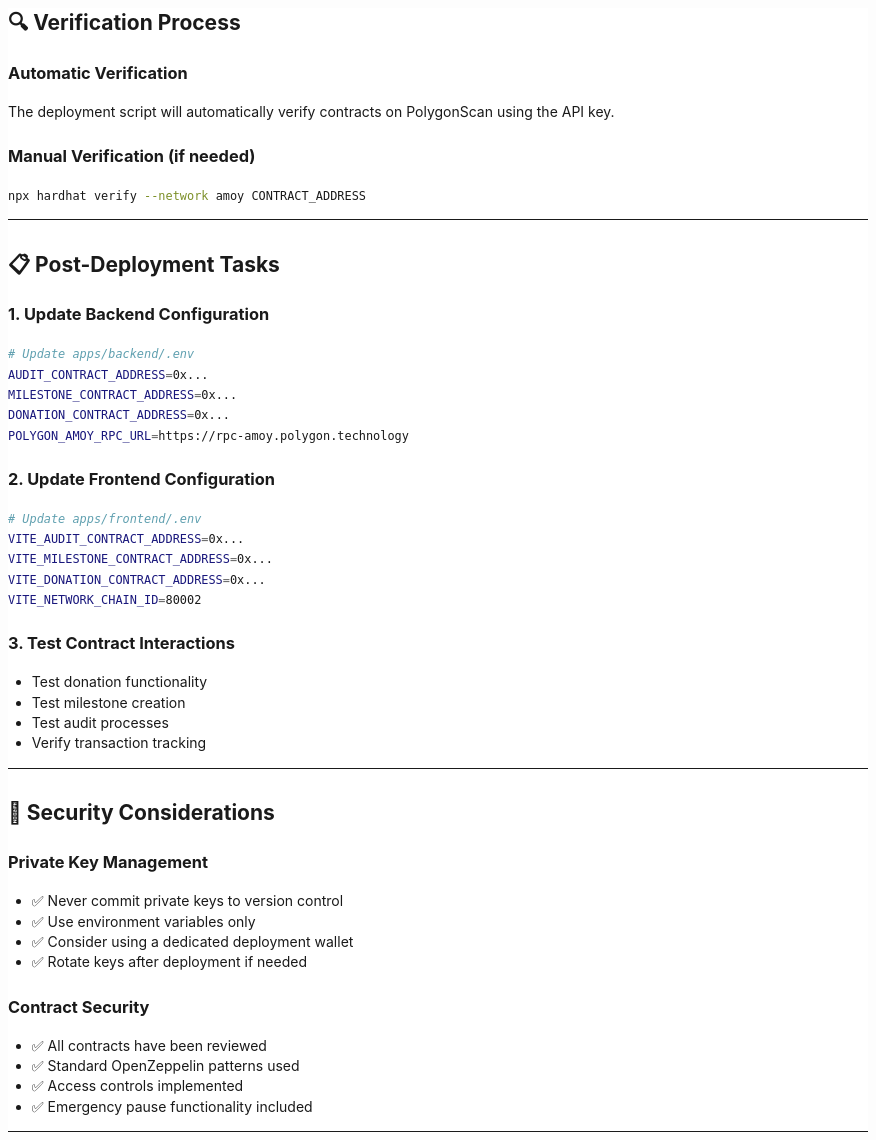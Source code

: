 
## 🔍 Verification Process

### Automatic Verification
The deployment script will automatically verify contracts on PolygonScan using the API key.

### Manual Verification (if needed)
```bash
npx hardhat verify --network amoy CONTRACT_ADDRESS
```

---

## 📋 Post-Deployment Tasks

### 1. Update Backend Configuration
```bash
# Update apps/backend/.env
AUDIT_CONTRACT_ADDRESS=0x...
MILESTONE_CONTRACT_ADDRESS=0x...
DONATION_CONTRACT_ADDRESS=0x...
POLYGON_AMOY_RPC_URL=https://rpc-amoy.polygon.technology
```

### 2. Update Frontend Configuration  
```bash
# Update apps/frontend/.env
VITE_AUDIT_CONTRACT_ADDRESS=0x...
VITE_MILESTONE_CONTRACT_ADDRESS=0x...
VITE_DONATION_CONTRACT_ADDRESS=0x...
VITE_NETWORK_CHAIN_ID=80002
```

### 3. Test Contract Interactions
- Test donation functionality
- Test milestone creation
- Test audit processes
- Verify transaction tracking

---

## 🚨 Security Considerations

### Private Key Management
- ✅ Never commit private keys to version control
- ✅ Use environment variables only
- ✅ Consider using a dedicated deployment wallet
- ✅ Rotate keys after deployment if needed

### Contract Security
- ✅ All contracts have been reviewed
- ✅ Standard OpenZeppelin patterns used
- ✅ Access controls implemented
- ✅ Emergency pause functionality included

---